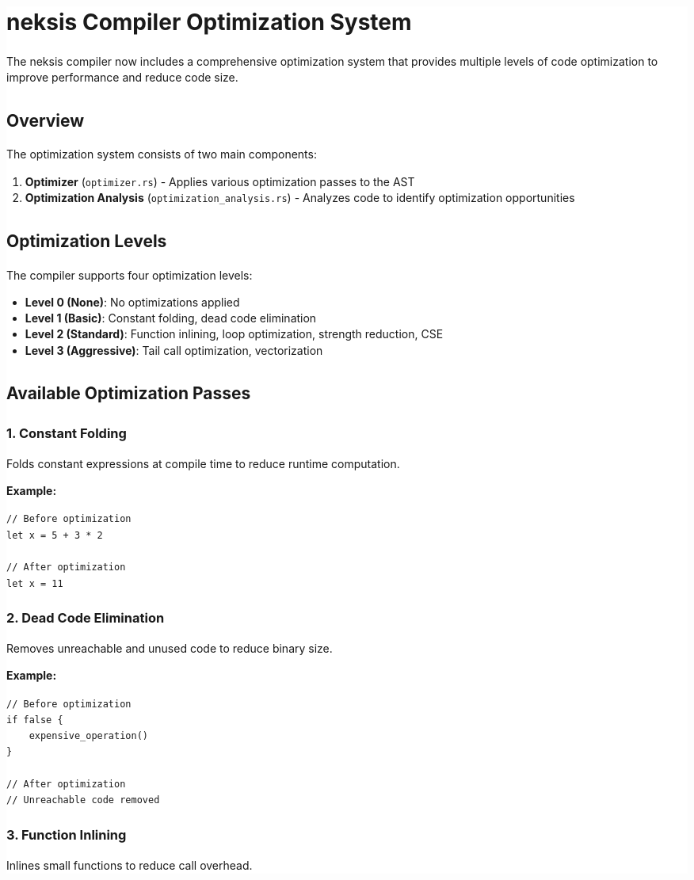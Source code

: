 # neksis Compiler Optimization System

The neksis compiler now includes a comprehensive optimization system that provides multiple levels of code optimization to improve performance and reduce code size.

## Overview

The optimization system consists of two main components:

1. **Optimizer** (`optimizer.rs`) - Applies various optimization passes to the AST
2. **Optimization Analysis** (`optimization_analysis.rs`) - Analyzes code to identify optimization opportunities

## Optimization Levels

The compiler supports four optimization levels:

- **Level 0 (None)**: No optimizations applied
- **Level 1 (Basic)**: Constant folding, dead code elimination
- **Level 2 (Standard)**: Function inlining, loop optimization, strength reduction, CSE
- **Level 3 (Aggressive)**: Tail call optimization, vectorization

## Available Optimization Passes

### 1. Constant Folding
Folds constant expressions at compile time to reduce runtime computation.

**Example:**
```nx
// Before optimization
let x = 5 + 3 * 2

// After optimization
let x = 11
```

### 2. Dead Code Elimination
Removes unreachable and unused code to reduce binary size.

**Example:**
```nx
// Before optimization
if false {
    expensive_operation()
}

// After optimization
// Unreachable code removed
```

### 3. Function Inlining
Inlines small functions to reduce call overhead.
